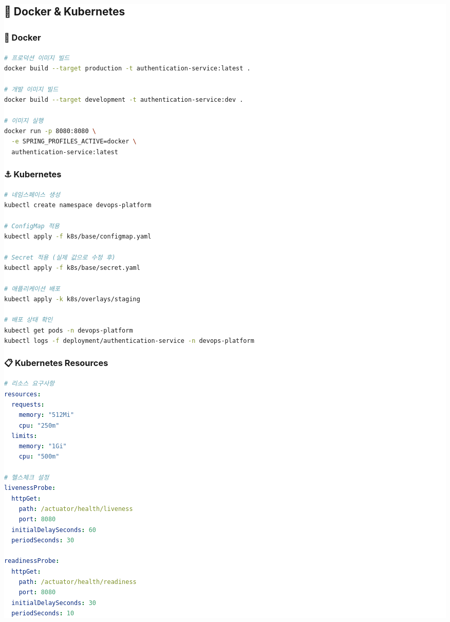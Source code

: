 ## 🐳 Docker & Kubernetes

### 🐳 Docker

```bash
# 프로덕션 이미지 빌드
docker build --target production -t authentication-service:latest .

# 개발 이미지 빌드
docker build --target development -t authentication-service:dev .

# 이미지 실행
docker run -p 8080:8080 \
  -e SPRING_PROFILES_ACTIVE=docker \
  authentication-service:latest
```

### ⚓ Kubernetes

```bash
# 네임스페이스 생성
kubectl create namespace devops-platform

# ConfigMap 적용
kubectl apply -f k8s/base/configmap.yaml

# Secret 적용 (실제 값으로 수정 후)
kubectl apply -f k8s/base/secret.yaml

# 애플리케이션 배포
kubectl apply -k k8s/overlays/staging

# 배포 상태 확인
kubectl get pods -n devops-platform
kubectl logs -f deployment/authentication-service -n devops-platform
```

### 📋 Kubernetes Resources

```yaml
# 리소스 요구사항
resources:
  requests:
    memory: "512Mi"
    cpu: "250m"
  limits:
    memory: "1Gi"
    cpu: "500m"

# 헬스체크 설정
livenessProbe:
  httpGet:
    path: /actuator/health/liveness
    port: 8080
  initialDelaySeconds: 60
  periodSeconds: 30

readinessProbe:
  httpGet:
    path: /actuator/health/readiness
    port: 8080
  initialDelaySeconds: 30
  periodSeconds: 10
```

